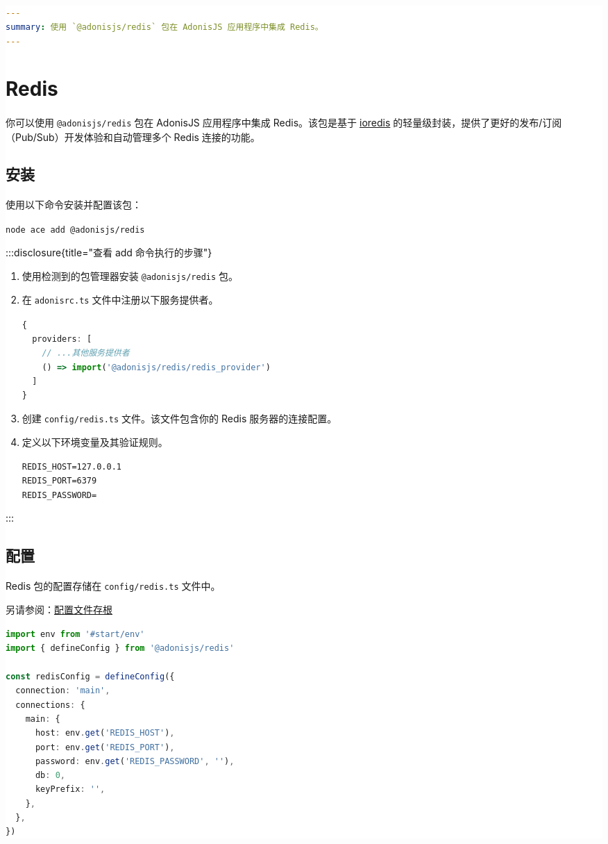 ```yaml
---
summary: 使用 `@adonisjs/redis` 包在 AdonisJS 应用程序中集成 Redis。
---
```


# Redis

你可以使用 `@adonisjs/redis` 包在 AdonisJS 应用程序中集成 Redis。该包是基于 [ioredis](https://github.com/redis/ioredis) 的轻量级封装，提供了更好的发布/订阅（Pub/Sub）开发体验和自动管理多个 Redis 连接的功能。

## 安装

使用以下命令安装并配置该包：

```sh
node ace add @adonisjs/redis
```

:::disclosure{title="查看 add 命令执行的步骤"}

1. 使用检测到的包管理器安装 `@adonisjs/redis` 包。

2. 在 `adonisrc.ts` 文件中注册以下服务提供者。

    ```ts
    {
      providers: [
        // ...其他服务提供者
        () => import('@adonisjs/redis/redis_provider')
      ]
    }
    ```

3. 创建 `config/redis.ts` 文件。该文件包含你的 Redis 服务器的连接配置。

4. 定义以下环境变量及其验证规则。

    ```dotenv
    REDIS_HOST=127.0.0.1
    REDIS_PORT=6379
    REDIS_PASSWORD=
    ```

:::

## 配置

Redis 包的配置存储在 `config/redis.ts` 文件中。

另请参阅：[配置文件存根](https://github.com/adonisjs/redis/blob/main/stubs/config/redis.stub)

```ts
import env from '#start/env'
import { defineConfig } from '@adonisjs/redis'

const redisConfig = defineConfig({
  connection: 'main',
  connections: {
    main: {
      host: env.get('REDIS_HOST'),
      port: env.get('REDIS_PORT'),
      password: env.get('REDIS_PASSWORD', ''),
      db: 0,
      keyPrefix: '',
    },
  },
})
```